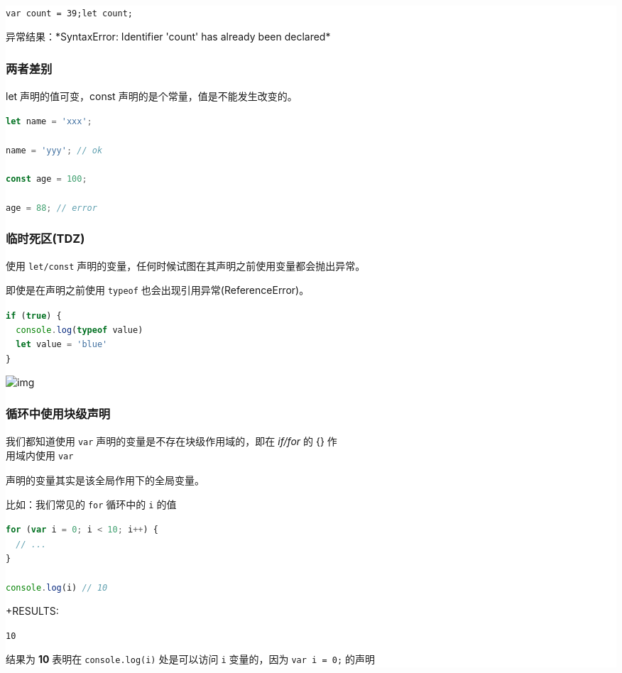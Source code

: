 `var count = 39;let count;`  

异常结果：\*SyntaxError: Identifier 'count' has already been declared\*  

### 两者差别

let 声明的值可变，const 声明的是个常量，值是不能发生改变的。  

```js
let name = 'xxx';

name = 'yyy'; // ok

const age = 100;

age = 88; // error
```

### 临时死区(TDZ)

使用 `let/const` 声明的变量，任何时候试图在其声明之前使用变量都会抛出异常。  

即使是在声明之前使用 `typeof` 也会出现引用异常(ReferenceError)。  

```js
if (true) {
  console.log(typeof value)
  let value = 'blue'
}

```

![img](http://qiniu.ii6g.com/1560691097.png)  

### 循环中使用块级声明

我们都知道使用 `var` 声明的变量是不存在块级作用域的，即在 *if/for* 的 {} 作  
用域内使用 `var`  

声明的变量其实是该全局作用下的全局变量。  

比如：我们常见的 `for` 循环中的 `i` 的值  

```js
for (var i = 0; i < 10; i++) {
  // ...
}

console.log(i) // 10
```

+RESULTS:  

    10

结果为 **10** 表明在 `console.log(i)` 处是可以访问 `i` 变量的，因为 `var i =
    0;` 的声明  
